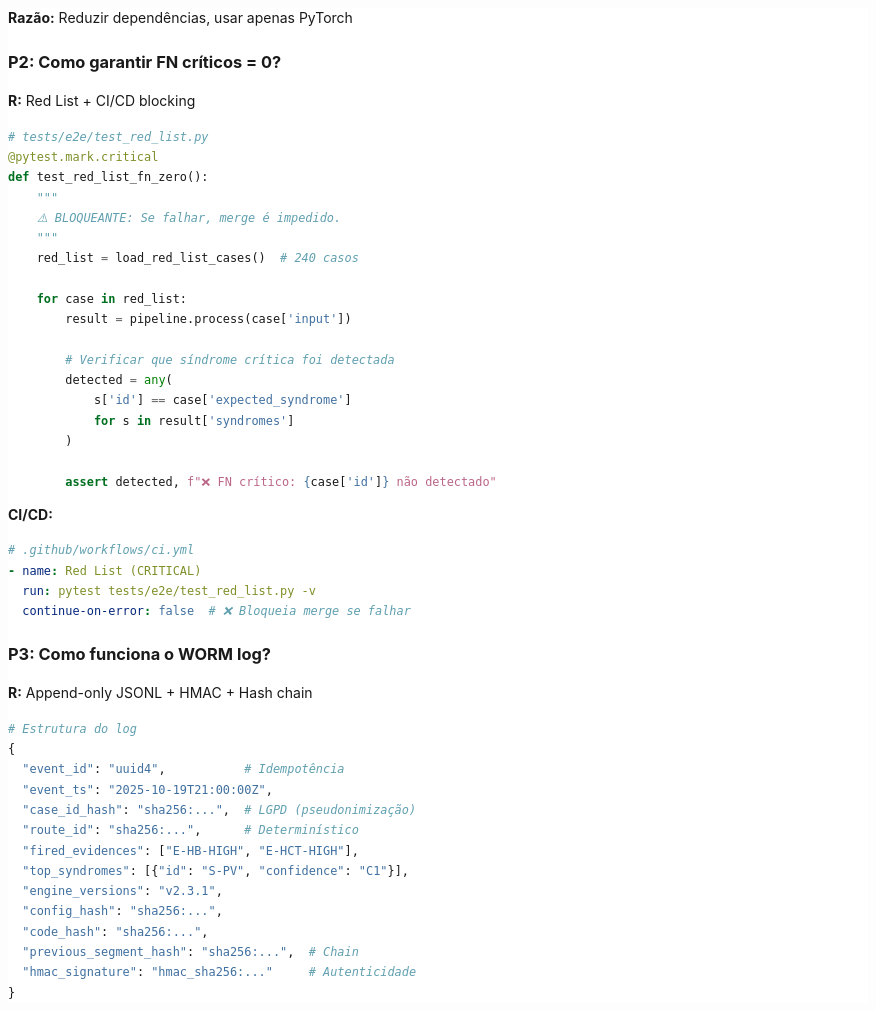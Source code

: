 **Razão:** Reduzir dependências, usar apenas PyTorch

### P2: Como garantir FN críticos = 0?

**R:** Red List + CI/CD blocking

```python
# tests/e2e/test_red_list.py
@pytest.mark.critical
def test_red_list_fn_zero():
    """
    ⚠️ BLOQUEANTE: Se falhar, merge é impedido.
    """
    red_list = load_red_list_cases()  # 240 casos
    
    for case in red_list:
        result = pipeline.process(case['input'])
        
        # Verificar que síndrome crítica foi detectada
        detected = any(
            s['id'] == case['expected_syndrome']
            for s in result['syndromes']
        )
        
        assert detected, f"❌ FN crítico: {case['id']} não detectado"
```

**CI/CD:**
```yaml
# .github/workflows/ci.yml
- name: Red List (CRITICAL)
  run: pytest tests/e2e/test_red_list.py -v
  continue-on-error: false  # ❌ Bloqueia merge se falhar
```

### P3: Como funciona o WORM log?

**R:** Append-only JSONL + HMAC + Hash chain

```python
# Estrutura do log
{
  "event_id": "uuid4",           # Idempotência
  "event_ts": "2025-10-19T21:00:00Z",
  "case_id_hash": "sha256:...",  # LGPD (pseudonimização)
  "route_id": "sha256:...",      # Determinístico
  "fired_evidences": ["E-HB-HIGH", "E-HCT-HIGH"],
  "top_syndromes": [{"id": "S-PV", "confidence": "C1"}],
  "engine_versions": "v2.3.1",
  "config_hash": "sha256:...",
  "code_hash": "sha256:...",
  "previous_segment_hash": "sha256:...",  # Chain
  "hmac_signature": "hmac_sha256:..."     # Autenticidade
}
```
